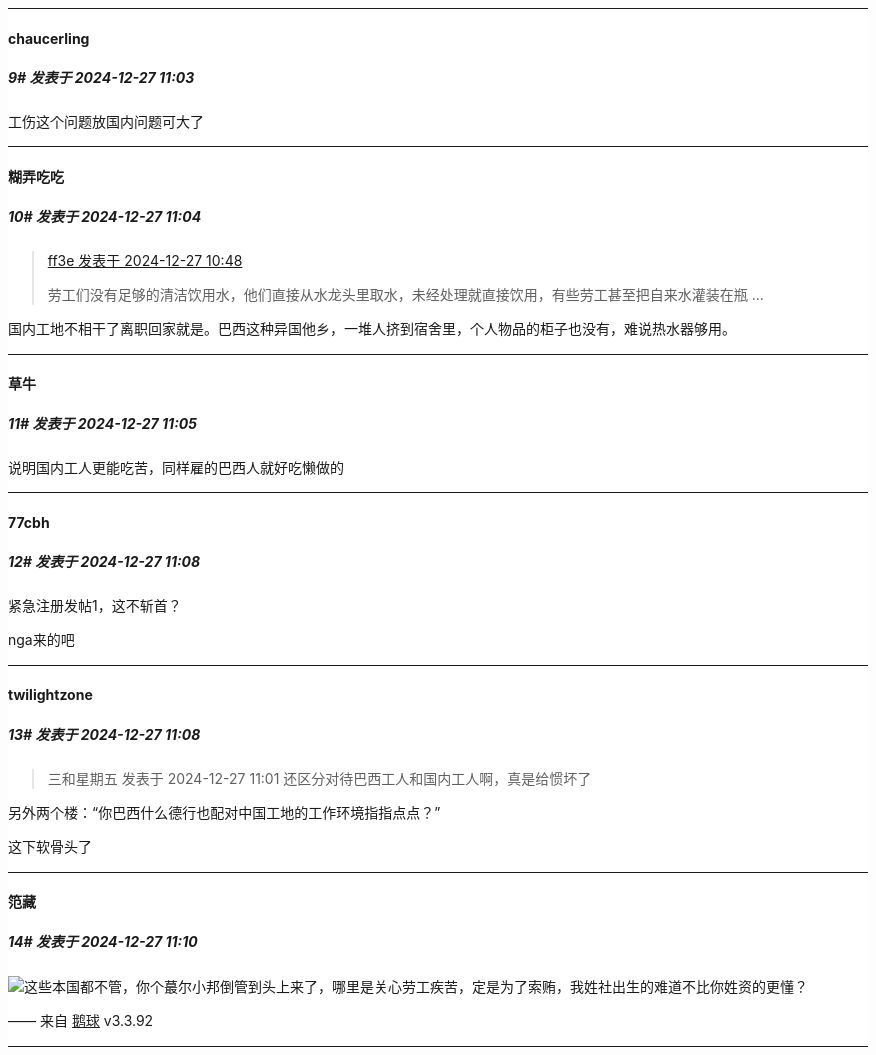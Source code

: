 *****

####  chaucerling  
##### 9#       发表于 2024-12-27 11:03

工伤这个问题放国内问题可大了

*****

####  糊弄吃吃  
##### 10#       发表于 2024-12-27 11:04

<blockquote><a href="httphttps://bbs.saraba1st.com/2b/forum.php?mod=redirect&amp;goto=findpost&amp;pid=67032434&amp;ptid=2224609" target="_blank">ff3e 发表于 2024-12-27 10:48</a>

劳工们没有足够的清洁饮用水，他们直接从水龙头里取水，未经处理就直接饮用，有些劳工甚至把自来水灌装在瓶 ...</blockquote>
国内工地不相干了离职回家就是。巴西这种异国他乡，一堆人挤到宿舍里，个人物品的柜子也没有，难说热水器够用。

*****

####  草牛  
##### 11#       发表于 2024-12-27 11:05

说明国内工人更能吃苦，同样雇的巴西人就好吃懒做的

*****

####  77cbh  
##### 12#       发表于 2024-12-27 11:08

紧急注册发帖1，这不斩首？

nga来的吧

*****

####  twilightzone  
##### 13#       发表于 2024-12-27 11:08

<blockquote>三和星期五 发表于 2024-12-27 11:01
还区分对待巴西工人和国内工人啊，真是给惯坏了</blockquote>
另外两个楼：“你巴西什么德行也配对中国工地的工作环境指指点点？”

这下软骨头了

*****

####  笵藏  
##### 14#       发表于 2024-12-27 11:10

<img src="https://static.saraba1st.com/image/smiley/face2017/067.png" referrerpolicy="no-referrer">这些本国都不管，你个蕞尔小邦倒管到头上来了，哪里是关心劳工疾苦，定是为了索贿，我姓社出生的难道不比你姓资的更懂？

—— 来自 [鹅球](https://www.pgyer.com/GcUxKd4w) v3.3.92

*****
